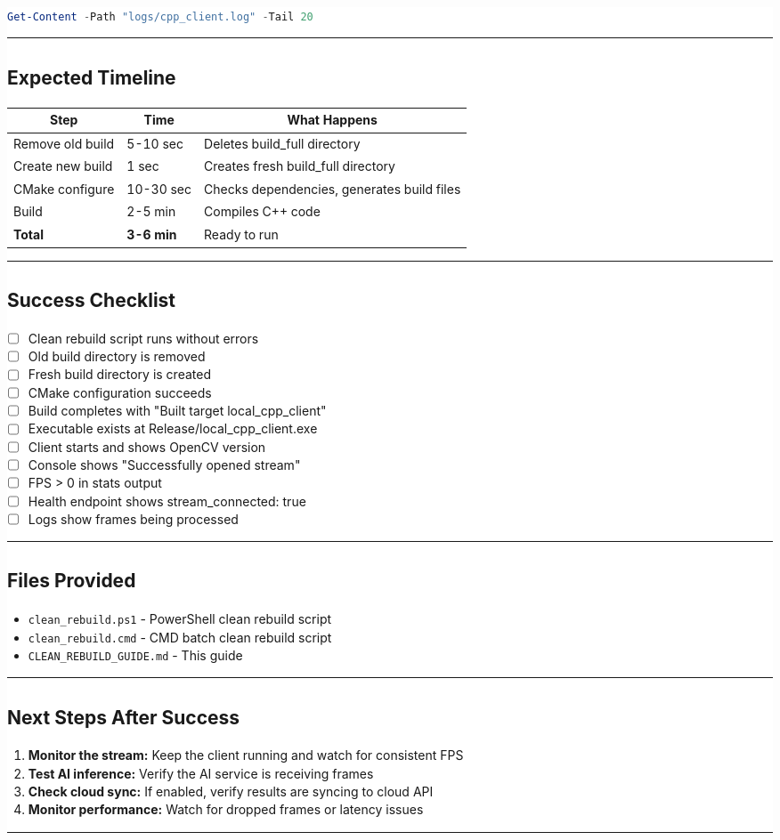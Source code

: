 ```powershell
Get-Content -Path "logs/cpp_client.log" -Tail 20
```

---

## Expected Timeline

| Step | Time | What Happens |
|------|------|--------------|
| Remove old build | 5-10 sec | Deletes build_full directory |
| Create new build | 1 sec | Creates fresh build_full directory |
| CMake configure | 10-30 sec | Checks dependencies, generates build files |
| Build | 2-5 min | Compiles C++ code |
| **Total** | **3-6 min** | Ready to run |

---

## Success Checklist

- [ ] Clean rebuild script runs without errors
- [ ] Old build directory is removed
- [ ] Fresh build directory is created
- [ ] CMake configuration succeeds
- [ ] Build completes with "Built target local_cpp_client"
- [ ] Executable exists at Release/local_cpp_client.exe
- [ ] Client starts and shows OpenCV version
- [ ] Console shows "Successfully opened stream"
- [ ] FPS > 0 in stats output
- [ ] Health endpoint shows stream_connected: true
- [ ] Logs show frames being processed

---

## Files Provided

- `clean_rebuild.ps1` - PowerShell clean rebuild script
- `clean_rebuild.cmd` - CMD batch clean rebuild script
- `CLEAN_REBUILD_GUIDE.md` - This guide

---

## Next Steps After Success

1. **Monitor the stream:** Keep the client running and watch for consistent FPS
2. **Test AI inference:** Verify the AI service is receiving frames
3. **Check cloud sync:** If enabled, verify results are syncing to cloud API
4. **Monitor performance:** Watch for dropped frames or latency issues

---